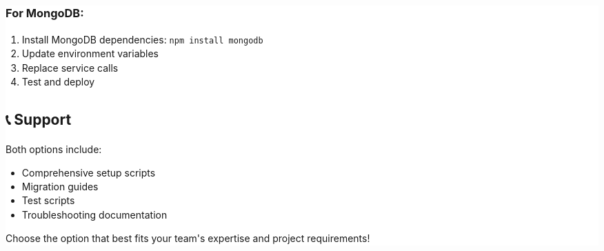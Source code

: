 ### For MongoDB:
1. Install MongoDB dependencies: `npm install mongodb`
2. Update environment variables
3. Replace service calls
4. Test and deploy

## 📞 Support

Both options include:
- Comprehensive setup scripts
- Migration guides
- Test scripts
- Troubleshooting documentation

Choose the option that best fits your team's expertise and project requirements! 